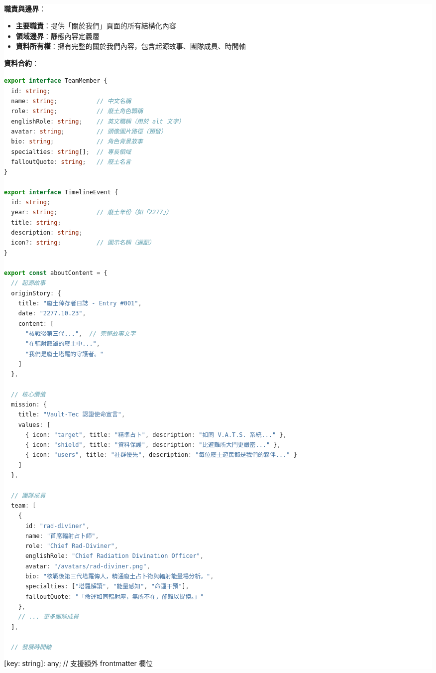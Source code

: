 **職責與邊界**：
- **主要職責**：提供「關於我們」頁面的所有結構化內容
- **領域邊界**：靜態內容定義層
- **資料所有權**：擁有完整的關於我們內容，包含起源故事、團隊成員、時間軸

**資料合約**：
```typescript
export interface TeamMember {
  id: string;
  name: string;           // 中文名稱
  role: string;           // 廢土角色職稱
  englishRole: string;    // 英文職稱（用於 alt 文字）
  avatar: string;         // 頭像圖片路徑（預留）
  bio: string;            // 角色背景故事
  specialties: string[];  // 專長領域
  falloutQuote: string;   // 廢土名言
}

export interface TimelineEvent {
  id: string;
  year: string;           // 廢土年份（如「2277」）
  title: string;
  description: string;
  icon?: string;          // 圖示名稱（選配）
}

export const aboutContent = {
  // 起源故事
  originStory: {
    title: "廢土倖存者日誌 - Entry #001",
    date: "2277.10.23",
    content: [
      "核戰後第三代...",  // 完整故事文字
      "在輻射籠罩的廢土中...",
      "我們是廢土塔羅的守護者。"
    ]
  },

  // 核心價值
  mission: {
    title: "Vault-Tec 認證使命宣言",
    values: [
      { icon: "target", title: "精準占卜", description: "如同 V.A.T.S. 系統..." },
      { icon: "shield", title: "資料保護", description: "比避難所大門更嚴密..." },
      { icon: "users", title: "社群優先", description: "每位廢土遊民都是我們的夥伴..." }
    ]
  },

  // 團隊成員
  team: [
    {
      id: "rad-diviner",
      name: "首席輻射占卜師",
      role: "Chief Rad-Diviner",
      englishRole: "Chief Radiation Divination Officer",
      avatar: "/avatars/rad-diviner.png",
      bio: "核戰後第三代塔羅傳人，精通廢土占卜術與輻射能量場分析。",
      specialties: ["塔羅解讀", "能量感知", "命運干預"],
      falloutQuote: "「命運如同輻射塵，無所不在，卻難以捉摸。」"
    },
    // ... 更多團隊成員
  ],

  // 發展時間軸
```

  [key: string]: any;  // 支援額外 frontmatter 欄位
